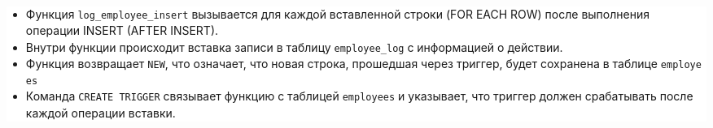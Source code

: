 - Функция ```log_employee_insert``` вызывается для каждой вставленной строки (FOR EACH ROW) после выполнения операции INSERT (AFTER INSERT).
- Внутри функции происходит вставка записи в таблицу ```employee_log``` с информацией о действии.
- Функция возвращает ```NEW```, что означает, что новая строка, прошедшая через триггер, будет сохранена в таблице ```employees```
- Команда ```CREATE TRIGGER``` связывает функцию с таблицей ```employees``` и указывает, что триггер должен срабатывать после каждой операции вставки.

